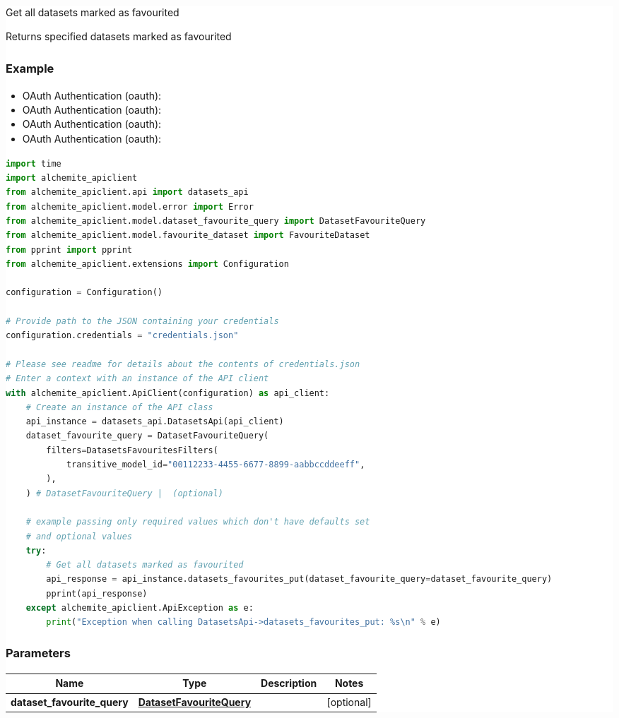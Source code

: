 Get all datasets marked as favourited

Returns specified datasets marked as favourited

### Example

* OAuth Authentication (oauth):
* OAuth Authentication (oauth):
* OAuth Authentication (oauth):
* OAuth Authentication (oauth):

```python
import time
import alchemite_apiclient
from alchemite_apiclient.api import datasets_api
from alchemite_apiclient.model.error import Error
from alchemite_apiclient.model.dataset_favourite_query import DatasetFavouriteQuery
from alchemite_apiclient.model.favourite_dataset import FavouriteDataset
from pprint import pprint
from alchemite_apiclient.extensions import Configuration

configuration = Configuration()

# Provide path to the JSON containing your credentials
configuration.credentials = "credentials.json"

# Please see readme for details about the contents of credentials.json
# Enter a context with an instance of the API client
with alchemite_apiclient.ApiClient(configuration) as api_client:
    # Create an instance of the API class
    api_instance = datasets_api.DatasetsApi(api_client)
    dataset_favourite_query = DatasetFavouriteQuery(
        filters=DatasetsFavouritesFilters(
            transitive_model_id="00112233-4455-6677-8899-aabbccddeeff",
        ),
    ) # DatasetFavouriteQuery |  (optional)

    # example passing only required values which don't have defaults set
    # and optional values
    try:
        # Get all datasets marked as favourited
        api_response = api_instance.datasets_favourites_put(dataset_favourite_query=dataset_favourite_query)
        pprint(api_response)
    except alchemite_apiclient.ApiException as e:
        print("Exception when calling DatasetsApi->datasets_favourites_put: %s\n" % e)
```


### Parameters

Name | Type | Description  | Notes
------------- | ------------- | ------------- | -------------
 **dataset_favourite_query** | [**DatasetFavouriteQuery**](DatasetFavouriteQuery.md)|  | [optional]
